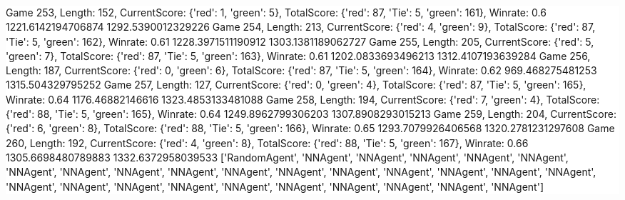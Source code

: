 Game 253, Length: 152,      CurrentScore: {'red': 1, 'green': 5},      TotalScore: {'red': 87, 'Tie': 5, 'green': 161},  Winrate: 0.6
1221.6142194706874
1292.5390012329226
Game 254, Length: 213,      CurrentScore: {'red': 4, 'green': 9},      TotalScore: {'red': 87, 'Tie': 5, 'green': 162},  Winrate: 0.61
1228.3971511190912
1303.1381189062727
Game 255, Length: 205,      CurrentScore: {'red': 5, 'green': 7},      TotalScore: {'red': 87, 'Tie': 5, 'green': 163},  Winrate: 0.61
1202.0833693496213
1312.4107193639284
Game 256, Length: 187,      CurrentScore: {'red': 0, 'green': 6},      TotalScore: {'red': 87, 'Tie': 5, 'green': 164},  Winrate: 0.62
969.468275481253
1315.504329795252
Game 257, Length: 127,      CurrentScore: {'red': 0, 'green': 4},      TotalScore: {'red': 87, 'Tie': 5, 'green': 165},  Winrate: 0.64
1176.46882146616
1323.4853133481088
Game 258, Length: 194,      CurrentScore: {'red': 7, 'green': 4},      TotalScore: {'red': 88, 'Tie': 5, 'green': 165},  Winrate: 0.64
1249.8962799306203
1307.8908293015213
Game 259, Length: 204,      CurrentScore: {'red': 6, 'green': 8},      TotalScore: {'red': 88, 'Tie': 5, 'green': 166},  Winrate: 0.65
1293.7079926406568
1320.2781231297608
Game 260, Length: 192,      CurrentScore: {'red': 4, 'green': 8},      TotalScore: {'red': 88, 'Tie': 5, 'green': 167},  Winrate: 0.66
1305.6698480789883
1332.6372958039533
['RandomAgent', 'NNAgent', 'NNAgent', 'NNAgent', 'NNAgent', 'NNAgent', 'NNAgent', 'NNAgent', 'NNAgent', 'NNAgent', 'NNAgent', 'NNAgent', 'NNAgent', 'NNAgent', 'NNAgent', 'NNAgent', 'NNAgent', 'NNAgent', 'NNAgent', 'NNAgent', 'NNAgent', 'NNAgent', 'NNAgent', 'NNAgent', 'NNAgent', 'NNAgent', 'NNAgent']
